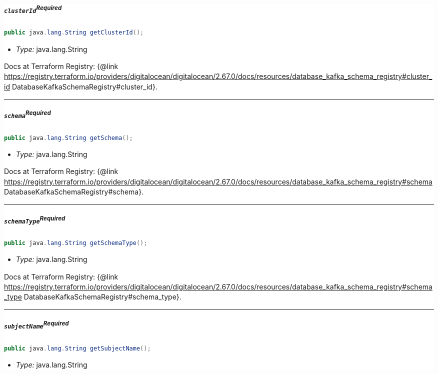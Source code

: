 
##### `clusterId`<sup>Required</sup> <a name="clusterId" id="@cdktf/provider-digitalocean.databaseKafkaSchemaRegistry.DatabaseKafkaSchemaRegistryConfig.property.clusterId"></a>

```java
public java.lang.String getClusterId();
```

- *Type:* java.lang.String

Docs at Terraform Registry: {@link https://registry.terraform.io/providers/digitalocean/digitalocean/2.67.0/docs/resources/database_kafka_schema_registry#cluster_id DatabaseKafkaSchemaRegistry#cluster_id}.

---

##### `schema`<sup>Required</sup> <a name="schema" id="@cdktf/provider-digitalocean.databaseKafkaSchemaRegistry.DatabaseKafkaSchemaRegistryConfig.property.schema"></a>

```java
public java.lang.String getSchema();
```

- *Type:* java.lang.String

Docs at Terraform Registry: {@link https://registry.terraform.io/providers/digitalocean/digitalocean/2.67.0/docs/resources/database_kafka_schema_registry#schema DatabaseKafkaSchemaRegistry#schema}.

---

##### `schemaType`<sup>Required</sup> <a name="schemaType" id="@cdktf/provider-digitalocean.databaseKafkaSchemaRegistry.DatabaseKafkaSchemaRegistryConfig.property.schemaType"></a>

```java
public java.lang.String getSchemaType();
```

- *Type:* java.lang.String

Docs at Terraform Registry: {@link https://registry.terraform.io/providers/digitalocean/digitalocean/2.67.0/docs/resources/database_kafka_schema_registry#schema_type DatabaseKafkaSchemaRegistry#schema_type}.

---

##### `subjectName`<sup>Required</sup> <a name="subjectName" id="@cdktf/provider-digitalocean.databaseKafkaSchemaRegistry.DatabaseKafkaSchemaRegistryConfig.property.subjectName"></a>

```java
public java.lang.String getSubjectName();
```

- *Type:* java.lang.String
